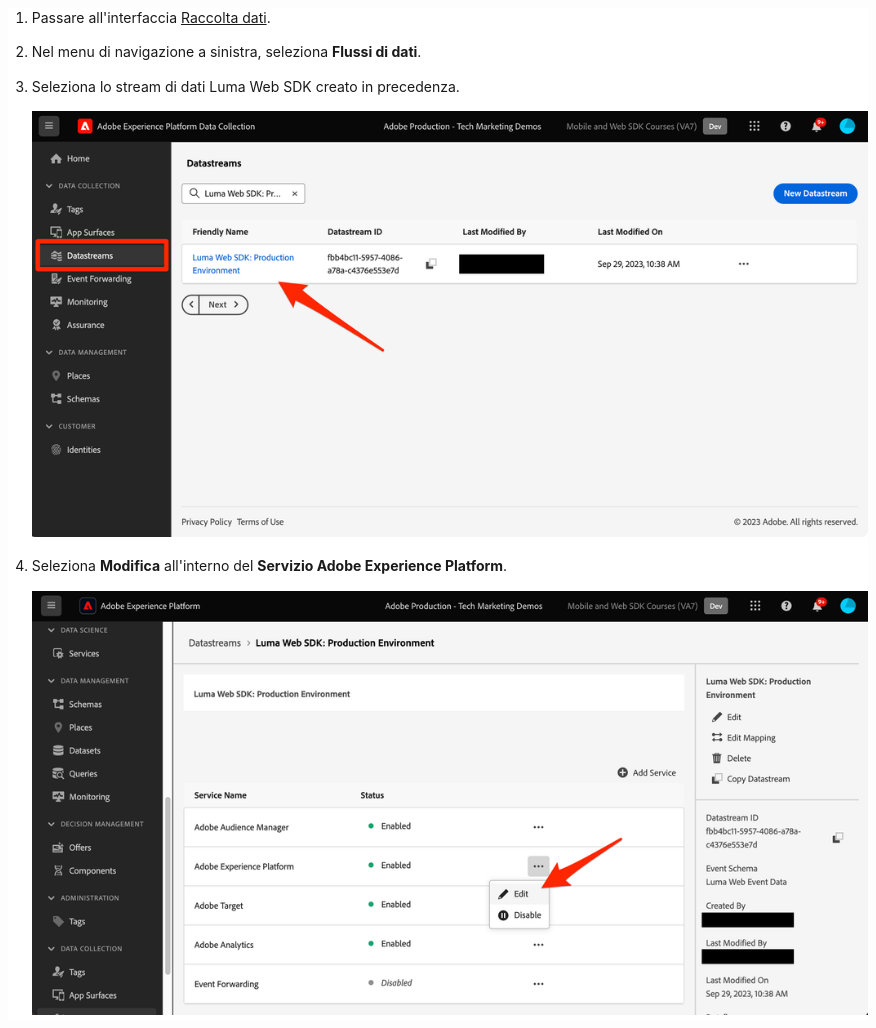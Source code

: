 1. Passare all&#39;interfaccia [Raccolta dati](https://experience.adobe.com/#/data-collection).

1. Nel menu di navigazione a sinistra, seleziona **Flussi di dati**.

1. Seleziona lo stream di dati Luma Web SDK creato in precedenza.

   ![Seleziona flusso di dati](assets/decisioning-datastream-select.png)

1. Seleziona **Modifica** all&#39;interno del **Servizio Adobe Experience Platform**.

   ![Modifica servizio](assets/decisioning-edit-datastream.png)

